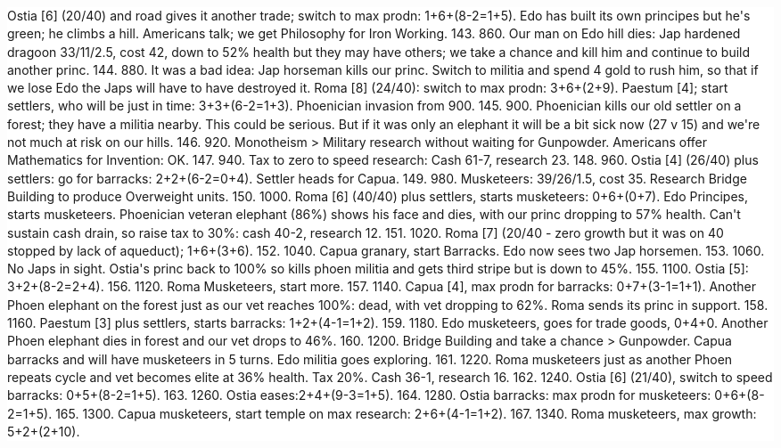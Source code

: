 Ostia [6] (20/40) and road gives it another trade; switch to max prodn: 1+6+(8-2=1+5). Edo has built its own principes but he's green; he climbs a hill.
Americans talk; we get Philosophy for Iron Working. 
143. 860.
Our man on Edo hill dies: Jap hardened dragoon 33/11/2.5, cost 42, down to 52% health but they may have others; we take a chance and kill him and continue to build another princ.
144. 880.
It was a bad idea: Jap horseman kills our princ. Switch to militia and spend 4 gold to rush him, so that if we lose Edo the Japs will have to have destroyed it.
Roma [8] (24/40): switch to max prodn: 3+6+(2+9). 
Paestum [4]; start settlers, who will be just in time: 3+3+(6-2=1+3).
Phoenician invasion from 900.
145. 900.
Phoenician kills our old settler on a forest; they have a militia nearby. This could be serious. But if it was only an elephant it will be a bit sick now (27 v 15) and we're not much at risk on our hills. 
146. 920.
Monotheism &gt; Military research without waiting for Gunpowder. 
Americans offer Mathematics for Invention: OK.
147. 940.
Tax to zero to speed research: Cash 61-7, research 23.
148. 960.
Ostia [4] (26/40) plus settlers: go for barracks: 2+2+(6-2=0+4). Settler heads for Capua. 
149. 980.
Musketeers: 39/26/1.5, cost 35. Research Bridge Building to produce Overweight units. 
150. 1000.
Roma [6] (40/40) plus settlers, starts musketeers: 0+6+(0+7). Edo Principes, starts musketeers. Phoenician veteran elephant (86%) shows his face and dies, with our princ dropping to 57% health. 
Can't sustain cash drain, so raise tax to 30%: cash 40-2, research 12.
151. 1020.
Roma [7] (20/40 - zero growth but it was on 40 stopped by lack of aqueduct); 1+6+(3+6). 
152. 1040.
Capua granary, start Barracks. Edo now sees two Jap horsemen. 
153. 1060.
No Japs in sight. Ostia's princ back to 100% so kills phoen militia and gets third stripe but is down to 45%.
155. 1100.
Ostia [5]: 3+2+(8-2=2+4).
156. 1120.
Roma Musketeers, start more. 
157. 1140.
Capua [4], max prodn for barracks: 0+7+(3-1=1+1). Another Phoen elephant on the forest just as our vet reaches 100%: dead, with vet dropping to 62%. Roma sends its princ in support.
158. 1160.
Paestum [3] plus settlers, starts barracks: 1+2+(4-1=1+2). 
159. 1180.
Edo musketeers, goes for trade goods, 0+4+0. Another Phoen elephant dies in forest and our vet drops to 46%. 
160. 1200.
Bridge Building and take a chance &gt; Gunpowder. Capua barracks and will have musketeers in 5 turns. Edo militia goes exploring.
161. 1220.
Roma musketeers just as another Phoen repeats cycle and vet becomes elite at 36% health. Tax 20%. Cash 36-1, research 16. 
162. 1240.
Ostia [6] (21/40), switch to speed barracks: 0+5+(8-2=1+5). 
163. 1260.
Ostia eases:2+4+(9-3=1+5). 
164. 1280.
Ostia barracks: max prodn for musketeers: 0+6+(8-2=1+5). 
165. 1300.
Capua musketeers, start temple on max research: 2+6+(4-1=1+2). 
167. 1340.
Roma musketeers, max growth: 5+2+(2+10). 